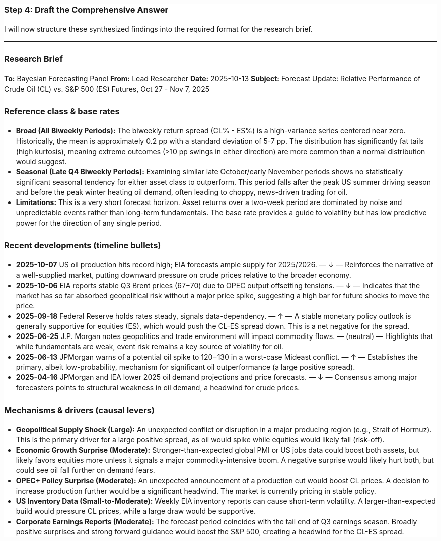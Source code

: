 ### **Step 4: Draft the Comprehensive Answer**

I will now structure these synthesized findings into the required format for the research brief.

***

### **Research Brief**

**To:** Bayesian Forecasting Panel
**From:** Lead Researcher
**Date:** 2025-10-13
**Subject:** Forecast Update: Relative Performance of Crude Oil (CL) vs. S&P 500 (ES) Futures, Oct 27 - Nov 7, 2025

### Reference class & base rates
*   **Broad (All Biweekly Periods):** The biweekly return spread (CL% - ES%) is a high-variance series centered near zero. Historically, the mean is approximately 0.2 pp with a standard deviation of 5-7 pp. The distribution has significantly fat tails (high kurtosis), meaning extreme outcomes (>10 pp swings in either direction) are more common than a normal distribution would suggest.
*   **Seasonal (Late Q4 Biweekly Periods):** Examining similar late October/early November periods shows no statistically significant seasonal tendency for either asset class to outperform. This period falls after the peak US summer driving season and before the peak winter heating oil demand, often leading to choppy, news-driven trading for oil.
*   **Limitations:** This is a very short forecast horizon. Asset returns over a two-week period are dominated by noise and unpredictable events rather than long-term fundamentals. The base rate provides a guide to volatility but has low predictive power for the direction of any single period.

### Recent developments (timeline bullets)
*   **2025-10-07** US oil production hits record high; EIA forecasts ample supply for 2025/2026. — ↓ — Reinforces the narrative of a well-supplied market, putting downward pressure on crude prices relative to the broader economy.
*   **2025-10-06** EIA reports stable Q3 Brent prices ($67-$70) due to OPEC output offsetting tensions. — ↓ — Indicates that the market has so far absorbed geopolitical risk without a major price spike, suggesting a high bar for future shocks to move the price.
*   **2025-09-18** Federal Reserve holds rates steady, signals data-dependency. — ↑ — A stable monetary policy outlook is generally supportive for equities (ES), which would push the CL-ES spread down. This is a net negative for the spread.
*   **2025-06-25** J.P. Morgan notes geopolitics and trade environment will impact commodity flows. — (neutral) — Highlights that while fundamentals are weak, event risk remains a key source of volatility for oil.
*   **2025-06-13** JPMorgan warns of a potential oil spike to $120-$130 in a worst-case Mideast conflict. — ↑ — Establishes the primary, albeit low-probability, mechanism for significant oil outperformance (a large positive spread).
*   **2025-04-16** JPMorgan and IEA lower 2025 oil demand projections and price forecasts. — ↓ — Consensus among major forecasters points to structural weakness in oil demand, a headwind for crude prices.

### Mechanisms & drivers (causal levers)
*   **Geopolitical Supply Shock (Large):** An unexpected conflict or disruption in a major producing region (e.g., Strait of Hormuz). This is the primary driver for a large positive spread, as oil would spike while equities would likely fall (risk-off).
*   **Economic Growth Surprise (Moderate):** Stronger-than-expected global PMI or US jobs data could boost both assets, but likely favors equities more unless it signals a major commodity-intensive boom. A negative surprise would likely hurt both, but could see oil fall further on demand fears.
*   **OPEC+ Policy Surprise (Moderate):** An unexpected announcement of a production cut would boost CL prices. A decision to increase production further would be a significant headwind. The market is currently pricing in stable policy.
*   **US Inventory Data (Small-to-Moderate):** Weekly EIA inventory reports can cause short-term volatility. A larger-than-expected build would pressure CL prices, while a large draw would be supportive.
*   **Corporate Earnings Reports (Moderate):** The forecast period coincides with the tail end of Q3 earnings season. Broadly positive surprises and strong forward guidance would boost the S&P 500, creating a headwind for the CL-ES spread.